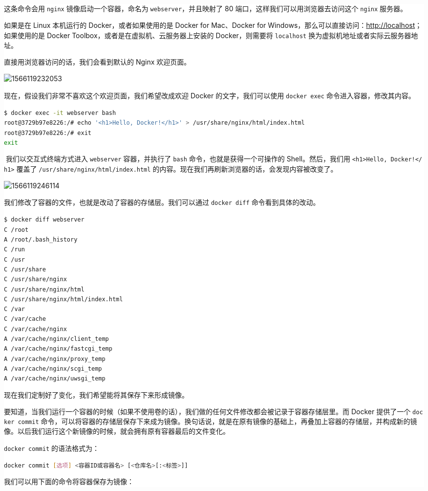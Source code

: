 这条命令会用 `nginx` 镜像启动一个容器，命名为 `webserver`，并且映射了 80 端口，这样我们可以用浏览器去访问这个 `nginx` 服务器。

如果是在 Linux 本机运行的 Docker，或者如果使用的是 Docker for Mac、Docker for Windows，那么可以直接访问：[http://localhost](http://localhost/)；如果使用的是 Docker Toolbox，或者是在虚拟机、云服务器上安装的 Docker，则需要将 `localhost` 换为虚拟机地址或者实际云服务器地址。

直接用浏览器访问的话，我们会看到默认的 Nginx 欢迎页面。

![1566119232053](C:\Users\wanglixing\Desktop\知识点复习\Django\gif\1566119232053.png)

现在，假设我们非常不喜欢这个欢迎页面，我们希望改成欢迎 Docker 的文字，我们可以使用 `docker exec` 命令进入容器，修改其内容。

```bash
$ docker exec -it webserver bash
root@3729b97e8226:/# echo '<h1>Hello, Docker!</h1>' > /usr/share/nginx/html/index.html
root@3729b97e8226:/# exit
exit
```

​		我们以交互式终端方式进入 `webserver` 容器，并执行了 `bash` 命令，也就是获得一个可操作的 Shell。然后，我们用 `<h1>Hello, Docker!</h1>` 覆盖了 `/usr/share/nginx/html/index.html` 的内容。现在我们再刷新浏览器的话，会发现内容被改变了。

![1566119246114](C:\Users\wanglixing\Desktop\知识点复习\Django\gif\1566119246114.png)

我们修改了容器的文件，也就是改动了容器的存储层。我们可以通过 `docker diff` 命令看到具体的改动。

```bash
$ docker diff webserver
C /root
A /root/.bash_history
C /run
C /usr
C /usr/share
C /usr/share/nginx
C /usr/share/nginx/html
C /usr/share/nginx/html/index.html
C /var
C /var/cache
C /var/cache/nginx
A /var/cache/nginx/client_temp
A /var/cache/nginx/fastcgi_temp
A /var/cache/nginx/proxy_temp
A /var/cache/nginx/scgi_temp
A /var/cache/nginx/uwsgi_temp
```

现在我们定制好了变化，我们希望能将其保存下来形成镜像。

​		要知道，当我们运行一个容器的时候（如果不使用卷的话），我们做的任何文件修改都会被记录于容器存储层里。而 Docker 提供了一个 `docker commit` 命令，可以将容器的存储层保存下来成为镜像。换句话说，就是在原有镜像的基础上，再叠加上容器的存储层，并构成新的镜像。以后我们运行这个新镜像的时候，就会拥有原有容器最后的文件变化。

`docker commit` 的语法格式为：

```bash
docker commit [选项] <容器ID或容器名> [<仓库名>[:<标签>]]
```

我们可以用下面的命令将容器保存为镜像：
